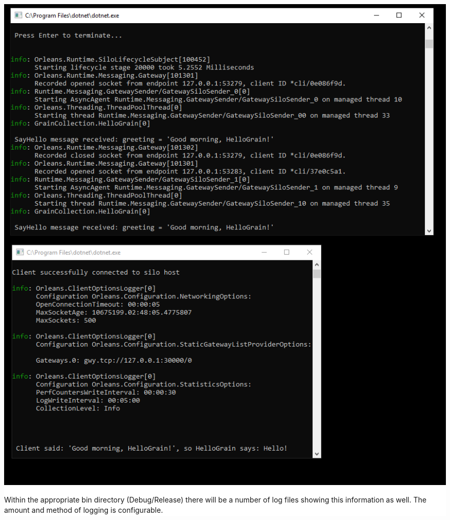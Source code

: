 ![](../images/orleanstest_success.png)

Within the appropriate bin directory (Debug/Release) there will be a number of log files showing this information as well.
The amount and method of logging is configurable.
